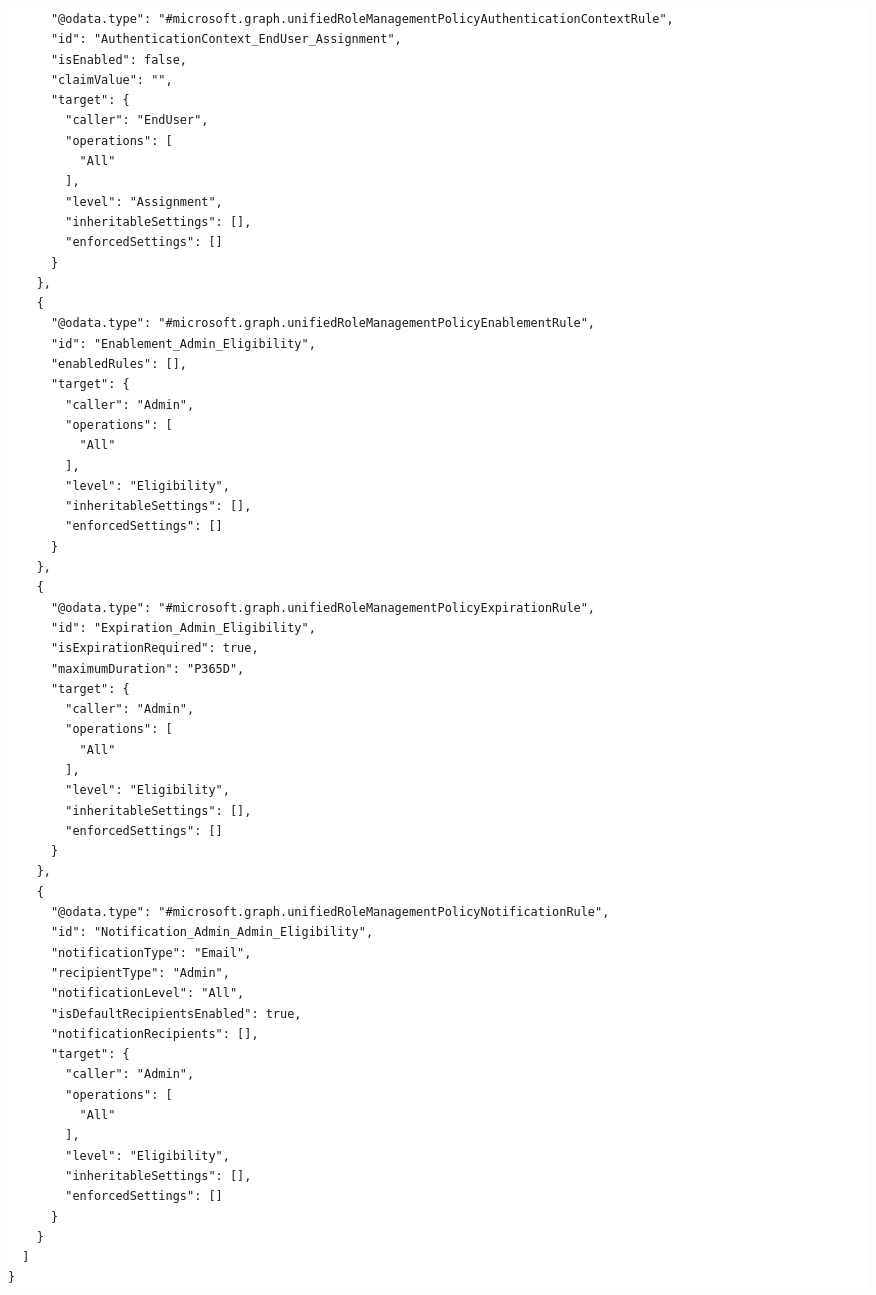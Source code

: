 ``` http
      "@odata.type": "#microsoft.graph.unifiedRoleManagementPolicyAuthenticationContextRule",
      "id": "AuthenticationContext_EndUser_Assignment",
      "isEnabled": false,
      "claimValue": "",
      "target": {
        "caller": "EndUser",
        "operations": [
          "All"
        ],
        "level": "Assignment",
        "inheritableSettings": [],
        "enforcedSettings": []
      }
    },
    {
      "@odata.type": "#microsoft.graph.unifiedRoleManagementPolicyEnablementRule",
      "id": "Enablement_Admin_Eligibility",
      "enabledRules": [],
      "target": {
        "caller": "Admin",
        "operations": [
          "All"
        ],
        "level": "Eligibility",
        "inheritableSettings": [],
        "enforcedSettings": []
      }
    },
    {
      "@odata.type": "#microsoft.graph.unifiedRoleManagementPolicyExpirationRule",
      "id": "Expiration_Admin_Eligibility",
      "isExpirationRequired": true,
      "maximumDuration": "P365D",
      "target": {
        "caller": "Admin",
        "operations": [
          "All"
        ],
        "level": "Eligibility",
        "inheritableSettings": [],
        "enforcedSettings": []
      }
    },
    {
      "@odata.type": "#microsoft.graph.unifiedRoleManagementPolicyNotificationRule",
      "id": "Notification_Admin_Admin_Eligibility",
      "notificationType": "Email",
      "recipientType": "Admin",
      "notificationLevel": "All",
      "isDefaultRecipientsEnabled": true,
      "notificationRecipients": [],
      "target": {
        "caller": "Admin",
        "operations": [
          "All"
        ],
        "level": "Eligibility",
        "inheritableSettings": [],
        "enforcedSettings": []
      }
    }
  ]
}
```